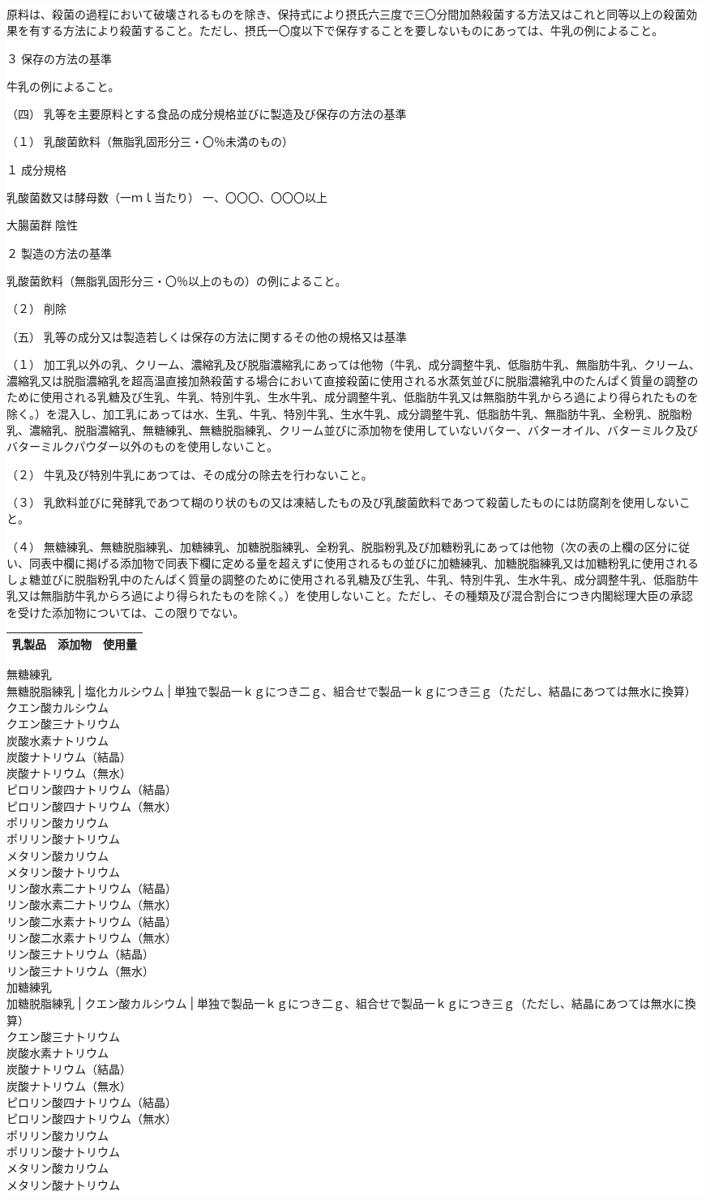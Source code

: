 原料は、殺菌の過程において破壊されるものを除き、保持式により摂氏六三度で三〇分間加熱殺菌する方法又はこれと同等以上の殺菌効果を有する方法により殺菌すること。ただし、摂氏一〇度以下で保存することを要しないものにあっては、牛乳の例によること。

３ 保存の方法の基準

牛乳の例によること。

（四） 乳等を主要原料とする食品の成分規格並びに製造及び保存の方法の基準

（１） 乳酸菌飲料（無脂乳固形分三・〇％未満のもの）

１ 成分規格

乳酸菌数又は酵母数（一ｍｌ当たり） 一、〇〇〇、〇〇〇以上

大腸菌群 陰性

２ 製造の方法の基準

乳酸菌飲料（無脂乳固形分三・〇％以上のもの）の例によること。

（２） 削除

（五） 乳等の成分又は製造若しくは保存の方法に関するその他の規格又は基準

（１） 加工乳以外の乳、クリーム、濃縮乳及び脱脂濃縮乳にあっては他物（牛乳、成分調整牛乳、低脂肪牛乳、無脂肪牛乳、クリーム、濃縮乳又は脱脂濃縮乳を超高温直接加熱殺菌する場合において直接殺菌に使用される水蒸気並びに脱脂濃縮乳中のたんぱく質量の調整のために使用される乳糖及び生乳、牛乳、特別牛乳、生水牛乳、成分調整牛乳、低脂肪牛乳又は無脂肪牛乳からろ過により得られたものを除く。）を混入し、加工乳にあっては水、生乳、牛乳、特別牛乳、生水牛乳、成分調整牛乳、低脂肪牛乳、無脂肪牛乳、全粉乳、脱脂粉乳、濃縮乳、脱脂濃縮乳、無糖練乳、無糖脱脂練乳、クリーム並びに添加物を使用していないバター、バターオイル、バターミルク及びバターミルクパウダー以外のものを使用しないこと。

（２） 牛乳及び特別牛乳にあつては、その成分の除去を行わないこと。

（３） 乳飲料並びに発酵乳であつて糊のり状のもの又は凍結したもの及び乳酸菌飲料であつて殺菌したものには防腐剤を使用しないこと。

（４） 無糖練乳、無糖脱脂練乳、加糖練乳、加糖脱脂練乳、全粉乳、脱脂粉乳及び加糖粉乳にあっては他物（次の表の上欄の区分に従い、同表中欄に掲げる添加物で同表下欄に定める量を超えずに使用されるもの並びに加糖練乳、加糖脱脂練乳又は加糖粉乳に使用されるしょ糖並びに脱脂粉乳中のたんぱく質量の調整のために使用される乳糖及び生乳、牛乳、特別牛乳、生水牛乳、成分調整牛乳、低脂肪牛乳又は無脂肪牛乳からろ過により得られたものを除く。）を使用しないこと。ただし、その種類及び混合割合につき内閣総理大臣の承認を受けた添加物については、この限りでない。

乳製品 | 添加物 | 使用量  
---|---|---  
無糖練乳  
無糖脱脂練乳 | 塩化カルシウム | 単独で製品一ｋｇにつき二ｇ、組合せで製品一ｋｇにつき三ｇ（ただし、結晶にあつては無水に換算）  
クエン酸カルシウム  
クエン酸三ナトリウム  
炭酸水素ナトリウム  
炭酸ナトリウム（結晶）  
炭酸ナトリウム（無水）  
ピロリン酸四ナトリウム（結晶）  
ピロリン酸四ナトリウム（無水）  
ポリリン酸カリウム  
ポリリン酸ナトリウム  
メタリン酸カリウム  
メタリン酸ナトリウム  
リン酸水素二ナトリウム（結晶）  
リン酸水素二ナトリウム（無水）  
リン酸二水素ナトリウム（結晶）  
リン酸二水素ナトリウム（無水）  
リン酸三ナトリウム（結晶）  
リン酸三ナトリウム（無水）  
加糖練乳  
加糖脱脂練乳 | クエン酸カルシウム | 単独で製品一ｋｇにつき二ｇ、組合せで製品一ｋｇにつき三ｇ（ただし、結晶にあつては無水に換算）  
クエン酸三ナトリウム  
炭酸水素ナトリウム  
炭酸ナトリウム（結晶）  
炭酸ナトリウム（無水）  
ピロリン酸四ナトリウム（結晶）  
ピロリン酸四ナトリウム（無水）  
ポリリン酸カリウム  
ポリリン酸ナトリウム  
メタリン酸カリウム  
メタリン酸ナトリウム  